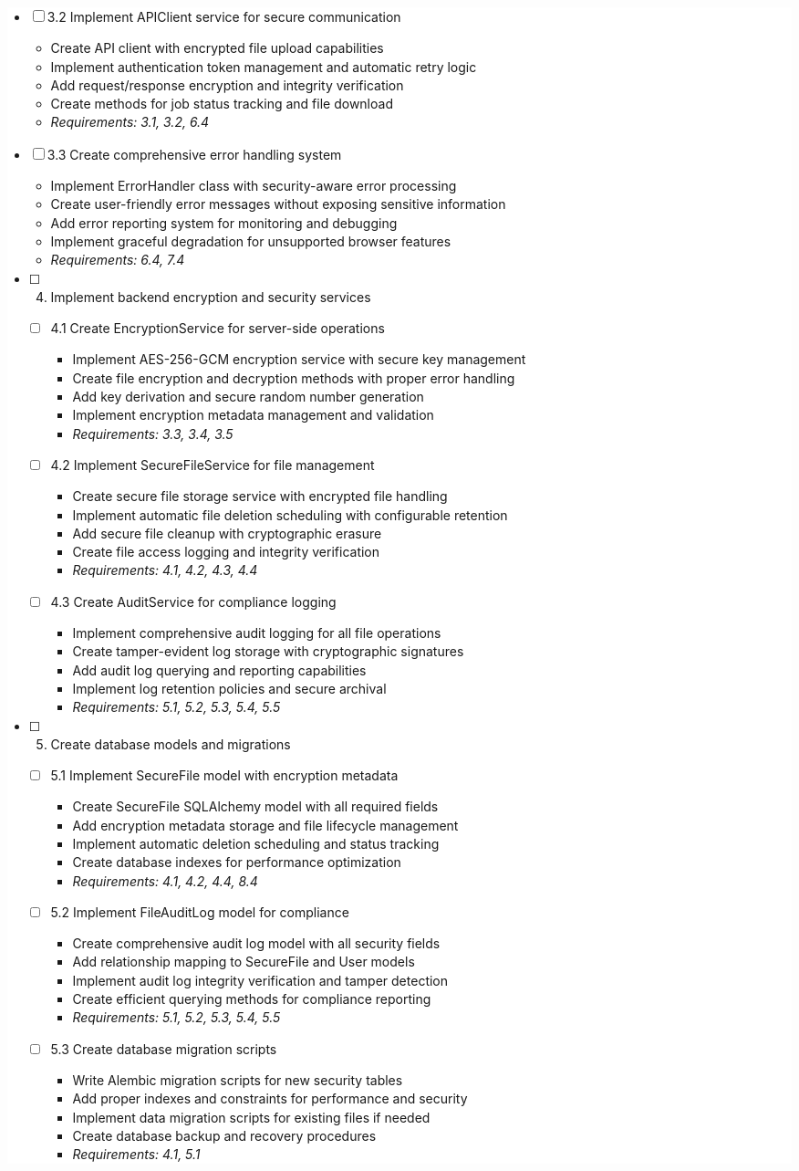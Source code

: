   - [ ] 3.2 Implement APIClient service for secure communication


    - Create API client with encrypted file upload capabilities
    - Implement authentication token management and automatic retry logic
    - Add request/response encryption and integrity verification
    - Create methods for job status tracking and file download
    - _Requirements: 3.1, 3.2, 6.4_

  - [ ] 3.3 Create comprehensive error handling system
    - Implement ErrorHandler class with security-aware error processing
    - Create user-friendly error messages without exposing sensitive information
    - Add error reporting system for monitoring and debugging
    - Implement graceful degradation for unsupported browser features
    - _Requirements: 6.4, 7.4_

- [ ] 4. Implement backend encryption and security services
  - [ ] 4.1 Create EncryptionService for server-side operations
    - Implement AES-256-GCM encryption service with secure key management
    - Create file encryption and decryption methods with proper error handling
    - Add key derivation and secure random number generation
    - Implement encryption metadata management and validation
    - _Requirements: 3.3, 3.4, 3.5_

  - [ ] 4.2 Implement SecureFileService for file management
    - Create secure file storage service with encrypted file handling
    - Implement automatic file deletion scheduling with configurable retention
    - Add secure file cleanup with cryptographic erasure
    - Create file access logging and integrity verification
    - _Requirements: 4.1, 4.2, 4.3, 4.4_

  - [ ] 4.3 Create AuditService for compliance logging
    - Implement comprehensive audit logging for all file operations
    - Create tamper-evident log storage with cryptographic signatures
    - Add audit log querying and reporting capabilities
    - Implement log retention policies and secure archival
    - _Requirements: 5.1, 5.2, 5.3, 5.4, 5.5_

- [ ] 5. Create database models and migrations
  - [ ] 5.1 Implement SecureFile model with encryption metadata
    - Create SecureFile SQLAlchemy model with all required fields
    - Add encryption metadata storage and file lifecycle management
    - Implement automatic deletion scheduling and status tracking
    - Create database indexes for performance optimization
    - _Requirements: 4.1, 4.2, 4.4, 8.4_

  - [ ] 5.2 Implement FileAuditLog model for compliance
    - Create comprehensive audit log model with all security fields
    - Add relationship mapping to SecureFile and User models
    - Implement audit log integrity verification and tamper detection
    - Create efficient querying methods for compliance reporting
    - _Requirements: 5.1, 5.2, 5.3, 5.4, 5.5_

  - [ ] 5.3 Create database migration scripts
    - Write Alembic migration scripts for new security tables
    - Add proper indexes and constraints for performance and security
    - Implement data migration scripts for existing files if needed
    - Create database backup and recovery procedures
    - _Requirements: 4.1, 5.1_
